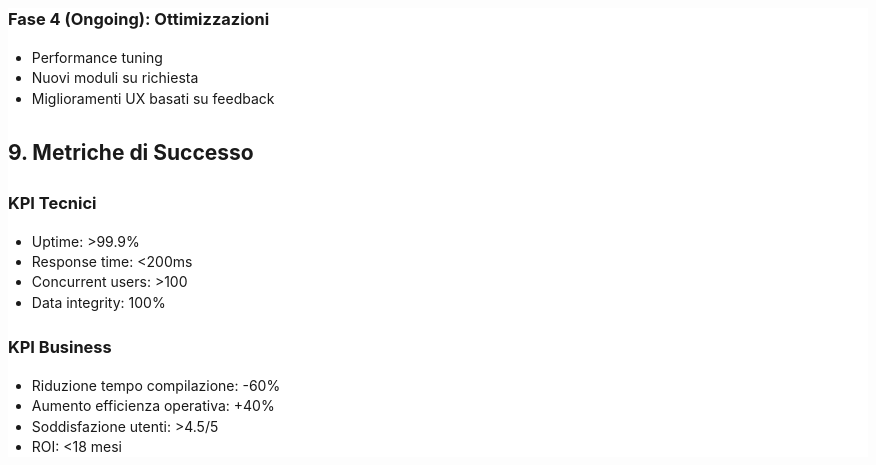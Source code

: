 ### Fase 4 (Ongoing): Ottimizzazioni
- Performance tuning
- Nuovi moduli su richiesta
- Miglioramenti UX basati su feedback

## 9. Metriche di Successo

### KPI Tecnici
- Uptime: >99.9%
- Response time: <200ms
- Concurrent users: >100
- Data integrity: 100%

### KPI Business
- Riduzione tempo compilazione: -60%
- Aumento efficienza operativa: +40%
- Soddisfazione utenti: >4.5/5
- ROI: <18 mesi

